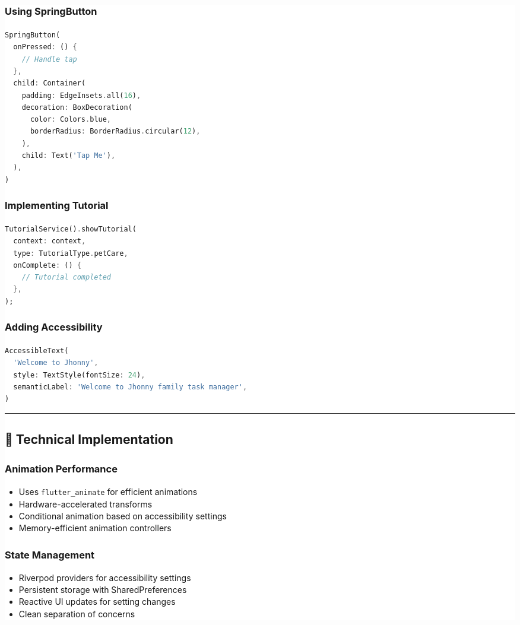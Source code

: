 ### Using SpringButton
```dart
SpringButton(
  onPressed: () {
    // Handle tap
  },
  child: Container(
    padding: EdgeInsets.all(16),
    decoration: BoxDecoration(
      color: Colors.blue,
      borderRadius: BorderRadius.circular(12),
    ),
    child: Text('Tap Me'),
  ),
)
```

### Implementing Tutorial
```dart
TutorialService().showTutorial(
  context: context,
  type: TutorialType.petCare,
  onComplete: () {
    // Tutorial completed
  },
);
```

### Adding Accessibility
```dart
AccessibleText(
  'Welcome to Jhonny',
  style: TextStyle(fontSize: 24),
  semanticLabel: 'Welcome to Jhonny family task manager',
)
```

---

## 🔧 Technical Implementation

### Animation Performance
- Uses `flutter_animate` for efficient animations
- Hardware-accelerated transforms
- Conditional animation based on accessibility settings
- Memory-efficient animation controllers

### State Management
- Riverpod providers for accessibility settings
- Persistent storage with SharedPreferences
- Reactive UI updates for setting changes
- Clean separation of concerns
